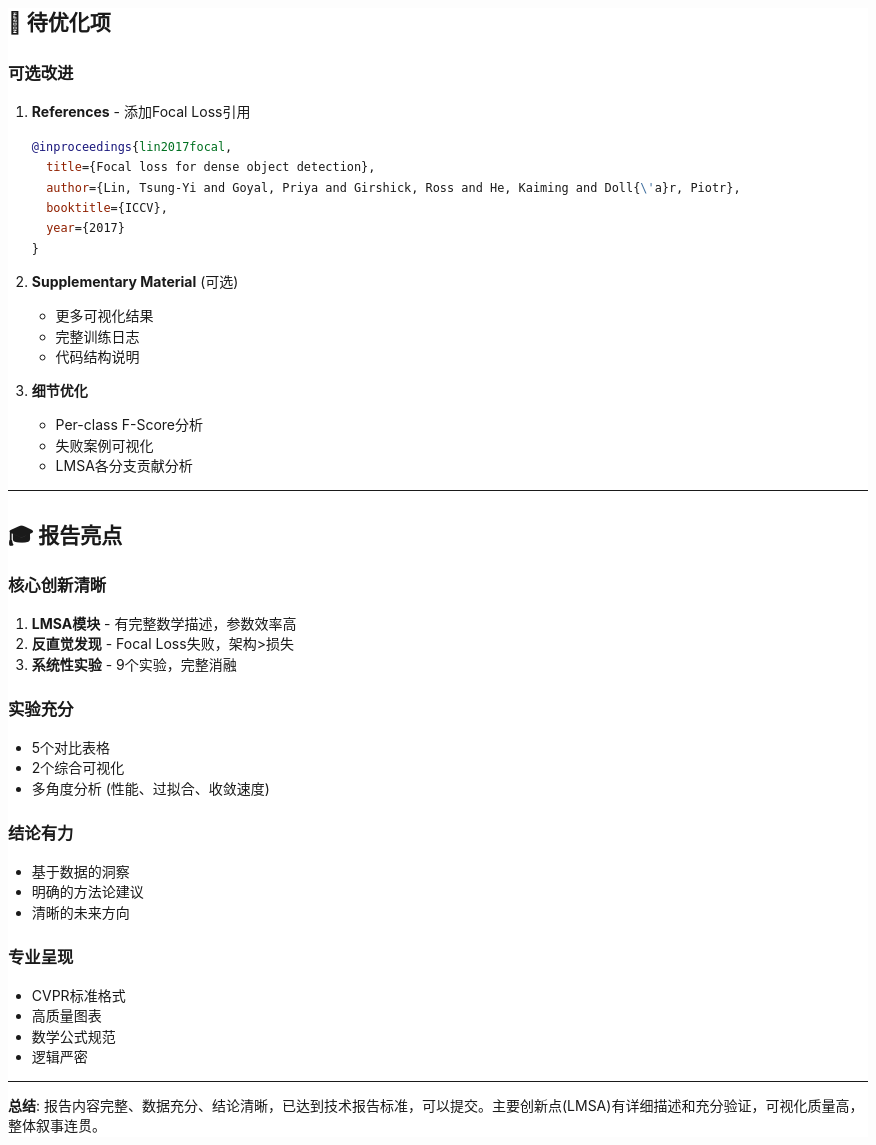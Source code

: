 
## 📝 待优化项

### 可选改进
1. **References** - 添加Focal Loss引用
   ```bibtex
   @inproceedings{lin2017focal,
     title={Focal loss for dense object detection},
     author={Lin, Tsung-Yi and Goyal, Priya and Girshick, Ross and He, Kaiming and Doll{\'a}r, Piotr},
     booktitle={ICCV},
     year={2017}
   }
   ```

2. **Supplementary Material** (可选)
   - 更多可视化结果
   - 完整训练日志
   - 代码结构说明

3. **细节优化**
   - Per-class F-Score分析
   - 失败案例可视化
   - LMSA各分支贡献分析

---

## 🎓 报告亮点

### 核心创新清晰
1. **LMSA模块** - 有完整数学描述，参数效率高
2. **反直觉发现** - Focal Loss失败，架构>损失
3. **系统性实验** - 9个实验，完整消融

### 实验充分
- 5个对比表格
- 2个综合可视化
- 多角度分析 (性能、过拟合、收敛速度)

### 结论有力
- 基于数据的洞察
- 明确的方法论建议
- 清晰的未来方向

### 专业呈现
- CVPR标准格式
- 高质量图表
- 数学公式规范
- 逻辑严密

---

**总结**: 报告内容完整、数据充分、结论清晰，已达到技术报告标准，可以提交。主要创新点(LMSA)有详细描述和充分验证，可视化质量高，整体叙事连贯。

